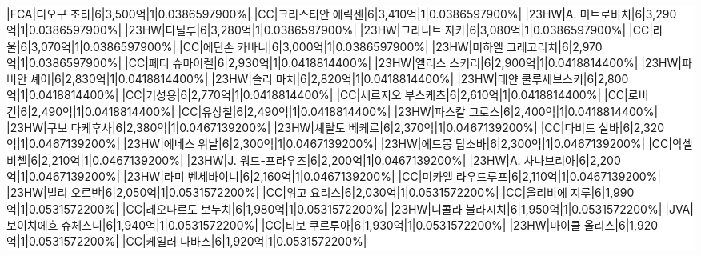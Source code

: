 |FCA|디오구 조타|6|3,500억|1|0.0386597900%|
|CC|크리스티안 에릭센|6|3,410억|1|0.0386597900%|
|23HW|A. 미트로비치|6|3,290억|1|0.0386597900%|
|23HW|다닐루|6|3,280억|1|0.0386597900%|
|23HW|그라니트 자카|6|3,080억|1|0.0386597900%|
|CC|라울|6|3,070억|1|0.0386597900%|
|CC|에딘손 카바니|6|3,000억|1|0.0386597900%|
|23HW|미하엘 그레고리치|6|2,970억|1|0.0386597900%|
|CC|페터 슈마이켈|6|2,930억|1|0.0418814400%|
|23HW|엘리스 스키리|6|2,900억|1|0.0418814400%|
|23HW|파비안 셰어|6|2,830억|1|0.0418814400%|
|23HW|솔리 마치|6|2,820억|1|0.0418814400%|
|23HW|데얀 쿨루세브스키|6|2,800억|1|0.0418814400%|
|CC|기성용|6|2,770억|1|0.0418814400%|
|CC|세르지오 부스케츠|6|2,610억|1|0.0418814400%|
|CC|로비 킨|6|2,490억|1|0.0418814400%|
|CC|유상철|6|2,490억|1|0.0418814400%|
|23HW|파스칼 그로스|6|2,400억|1|0.0418814400%|
|23HW|구보 다케후사|6|2,380억|1|0.0467139200%|
|23HW|셰랄도 베케르|6|2,370억|1|0.0467139200%|
|CC|다비드 실바|6|2,320억|1|0.0467139200%|
|23HW|에네스 위날|6|2,300억|1|0.0467139200%|
|23HW|에드몽 탑소바|6|2,300억|1|0.0467139200%|
|CC|악셀 비첼|6|2,210억|1|0.0467139200%|
|23HW|J. 워드-프라우즈|6|2,200억|1|0.0467139200%|
|23HW|A. 사나브리아|6|2,200억|1|0.0467139200%|
|23HW|라미 벤세바이니|6|2,160억|1|0.0467139200%|
|CC|미카엘 라우드루프|6|2,110억|1|0.0467139200%|
|23HW|빌리 오르반|6|2,050억|1|0.0531572200%|
|CC|위고 요리스|6|2,030억|1|0.0531572200%|
|CC|올리비에 지루|6|1,990억|1|0.0531572200%|
|CC|레오나르도 보누치|6|1,980억|1|0.0531572200%|
|23HW|니콜라 블라시치|6|1,950억|1|0.0531572200%|
|JVA|보이치에흐 슈체스니|6|1,940억|1|0.0531572200%|
|CC|티보 쿠르투아|6|1,930억|1|0.0531572200%|
|23HW|마이클 올리스|6|1,920억|1|0.0531572200%|
|CC|케일러 나바스|6|1,920억|1|0.0531572200%|